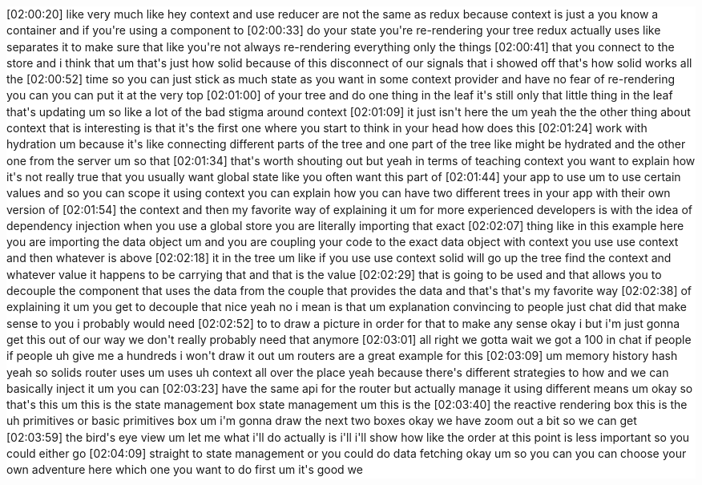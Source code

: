 [02:00:20]  like very much like hey context and use reducer are not the same as redux because context is just a you know a container and if you're using a component to
[02:00:33]  do your state you're re-rendering your tree redux actually uses like separates it to make sure that like you're not always re-rendering everything only the things
[02:00:41]  that you connect to the store and i think that um that's just how solid because of this disconnect of our signals that i showed off that's how solid works all the
[02:00:52]  time so you can just stick as much state as you want in some context provider and have no fear of re-rendering you can you can put it at the very top
[02:01:00]  of your tree and do one thing in the leaf it's still only that little thing in the leaf that's updating um so like a lot of the bad stigma around context
[02:01:09]  it just isn't here the um yeah the the other thing about context that is interesting is that it's the first one where you start to think in your head how does this
[02:01:24]  work with hydration um because it's like connecting different parts of the tree and one part of the tree like might be hydrated and the other one from the server um so that
[02:01:34]  that's worth shouting out but yeah in terms of teaching context you want to explain how it's not really true that you usually want global state like you often want this part of
[02:01:44]  your app to use um to use certain values and so you can scope it using context you can explain how you can have two different trees in your app with their own version of
[02:01:54]  the context and then my favorite way of explaining it um for more experienced developers is with the idea of dependency injection when you use a global store you are literally importing that exact
[02:02:07]  thing like in this example here you are importing the data object um and you are coupling your code to the exact data object with context you use use context and then whatever is above
[02:02:18]  it in the tree um like if you use use context solid will go up the tree find the context and whatever value it happens to be carrying that and that is the value
[02:02:29]  that is going to be used and that allows you to decouple the component that uses the data from the couple that provides the data and that's that's my favorite way
[02:02:38]  of explaining it um you get to decouple that nice yeah no i mean is that um explanation convincing to people just chat did that make sense to you i probably would need
[02:02:52]  to to draw a picture in order for that to make any sense okay i but i'm just gonna get this out of our way we don't really probably need that anymore
[02:03:01]  all right we gotta wait we got a 100 in chat if people if people uh give me a hundreds i won't draw it out um routers are a great example for this
[02:03:09]  um memory history hash yeah so solids router uses um uses uh context all over the place yeah because there's different strategies to how and we can basically inject it um you can
[02:03:23]  have the same api for the router but actually manage it using different means um okay so that's this um this is the state management box state management um this is the
[02:03:40]  the reactive rendering box this is the uh primitives or basic primitives box um i'm gonna draw the next two boxes okay we have zoom out a bit so we can get
[02:03:59]  the bird's eye view um let me what i'll do actually is i'll i'll show how like the order at this point is less important so you could either go
[02:04:09]  straight to state management or you could do data fetching okay um so you can you can choose your own adventure here which one you want to do first um it's good we
